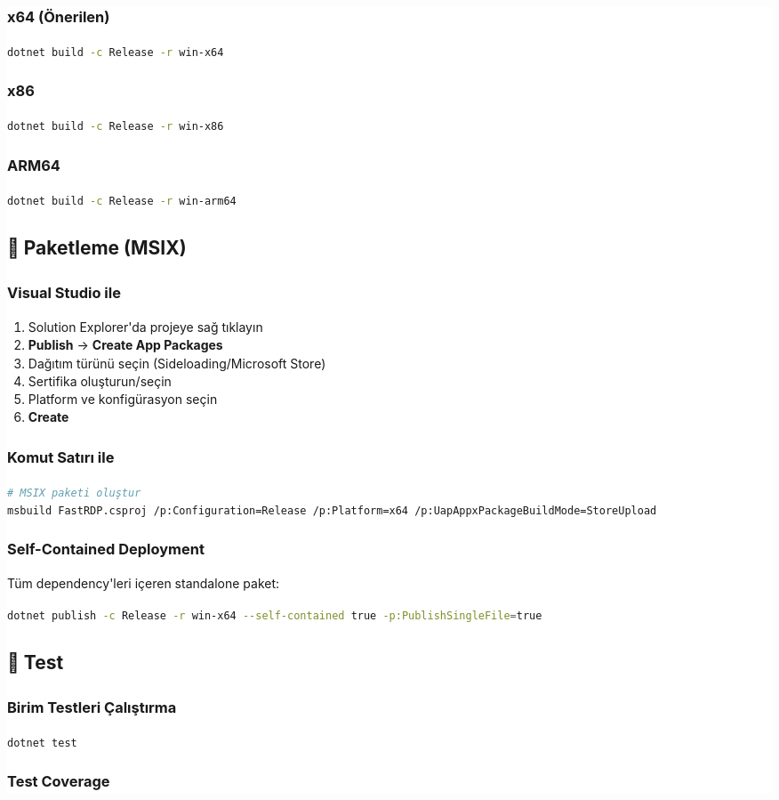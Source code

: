 ### x64 (Önerilen)

```bash
dotnet build -c Release -r win-x64
```

### x86

```bash
dotnet build -c Release -r win-x86
```

### ARM64

```bash
dotnet build -c Release -r win-arm64
```

## 🎁 Paketleme (MSIX)

### Visual Studio ile

1. Solution Explorer'da projeye sağ tıklayın
2. **Publish** → **Create App Packages**
3. Dağıtım türünü seçin (Sideloading/Microsoft Store)
4. Sertifika oluşturun/seçin
5. Platform ve konfigürasyon seçin
6. **Create**

### Komut Satırı ile

```bash
# MSIX paketi oluştur
msbuild FastRDP.csproj /p:Configuration=Release /p:Platform=x64 /p:UapAppxPackageBuildMode=StoreUpload
```

### Self-Contained Deployment

Tüm dependency'leri içeren standalone paket:

```bash
dotnet publish -c Release -r win-x64 --self-contained true -p:PublishSingleFile=true
```

## 🧪 Test

### Birim Testleri Çalıştırma

```bash
dotnet test
```

### Test Coverage
